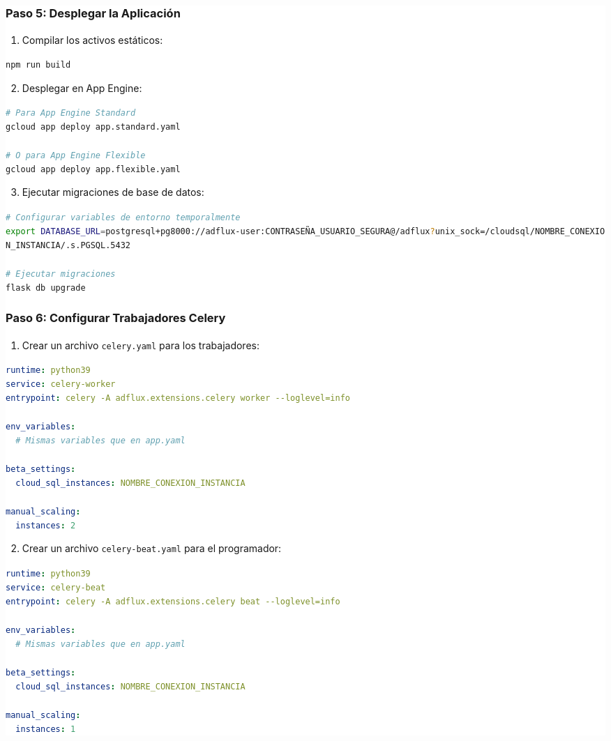 ### Paso 5: Desplegar la Aplicación

1. Compilar los activos estáticos:

```bash
npm run build
```

2. Desplegar en App Engine:

```bash
# Para App Engine Standard
gcloud app deploy app.standard.yaml

# O para App Engine Flexible
gcloud app deploy app.flexible.yaml
```

3. Ejecutar migraciones de base de datos:

```bash
# Configurar variables de entorno temporalmente
export DATABASE_URL=postgresql+pg8000://adflux-user:CONTRASEÑA_USUARIO_SEGURA@/adflux?unix_sock=/cloudsql/NOMBRE_CONEXION_INSTANCIA/.s.PGSQL.5432

# Ejecutar migraciones
flask db upgrade
```

### Paso 6: Configurar Trabajadores Celery

1. Crear un archivo `celery.yaml` para los trabajadores:

```yaml
runtime: python39
service: celery-worker
entrypoint: celery -A adflux.extensions.celery worker --loglevel=info

env_variables:
  # Mismas variables que en app.yaml

beta_settings:
  cloud_sql_instances: NOMBRE_CONEXION_INSTANCIA

manual_scaling:
  instances: 2
```

2. Crear un archivo `celery-beat.yaml` para el programador:

```yaml
runtime: python39
service: celery-beat
entrypoint: celery -A adflux.extensions.celery beat --loglevel=info

env_variables:
  # Mismas variables que en app.yaml

beta_settings:
  cloud_sql_instances: NOMBRE_CONEXION_INSTANCIA

manual_scaling:
  instances: 1
```
